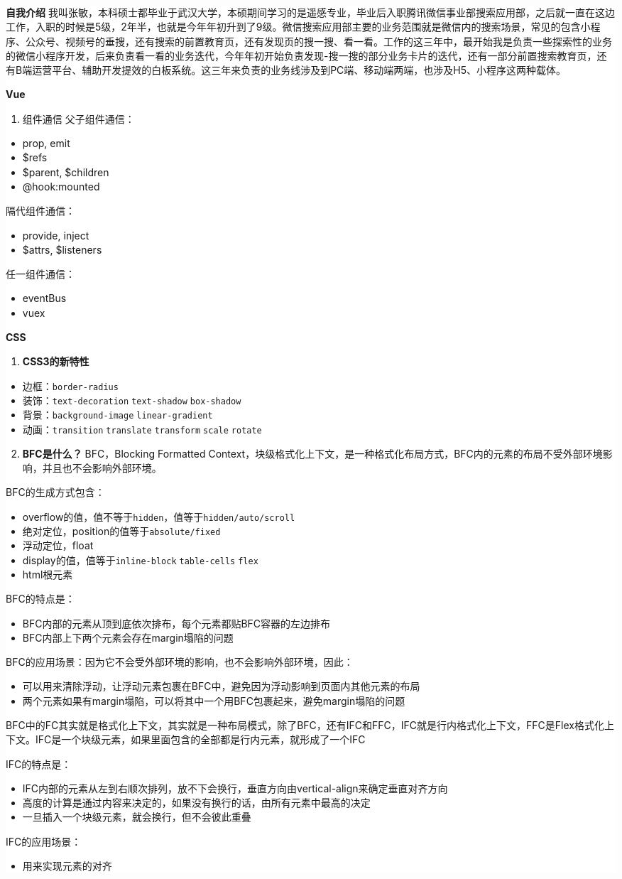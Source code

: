 **自我介绍**
我叫张敏，本科硕士都毕业于武汉大学，本硕期间学习的是遥感专业，毕业后入职腾讯微信事业部搜索应用部，之后就一直在这边工作，入职的时候是5级，2年半，也就是今年年初升到了9级。微信搜索应用部主要的业务范围就是微信内的搜索场景，常见的包含小程序、公众号、视频号的垂搜，还有搜索的前置教育页，还有发现页的搜一搜、看一看。工作的这三年中，最开始我是负责一些探索性的业务的微信小程序开发，后来负责看一看的业务迭代，今年年初开始负责发现-搜一搜的部分业务卡片的迭代，还有一部分前置搜索教育页，还有B端运营平台、辅助开发提效的白板系统。这三年来负责的业务线涉及到PC端、移动端两端，也涉及H5、小程序这两种载体。

**Vue**
1. 组件通信
父子组件通信：
* prop, emit
* $refs
* $parent, $children
* @hook:mounted

隔代组件通信：
* provide, inject
* $attrs, $listeners

任一组件通信：
* eventBus
* vuex

**CSS**

1. **CSS3的新特性**
* 边框：`border-radius` 
* 装饰：`text-decoration` `text-shadow` `box-shadow`
* 背景：`background-image` `linear-gradient`
* 动画：`transition` `translate` `transform` `scale` `rotate`

2. **BFC是什么？**
BFC，Blocking Formatted Context，块级格式化上下文，是一种格式化布局方式，BFC内的元素的布局不受外部环境影响，并且也不会影响外部环境。

BFC的生成方式包含：
* overflow的值，值不等于`hidden`，值等于`hidden/auto/scroll`
* 绝对定位，position的值等于`absolute/fixed`
* 浮动定位，float
* display的值，值等于`inline-block` `table-cells` `flex`
* html根元素

BFC的特点是：
* BFC内部的元素从顶到底依次排布，每个元素都贴BFC容器的左边排布
* BFC内部上下两个元素会存在margin塌陷的问题

BFC的应用场景：因为它不会受外部环境的影响，也不会影响外部环境，因此：
* 可以用来清除浮动，让浮动元素包裹在BFC中，避免因为浮动影响到页面内其他元素的布局
* 两个元素如果有margin塌陷，可以将其中一个用BFC包裹起来，避免margin塌陷的问题

BFC中的FC其实就是格式化上下文，其实就是一种布局模式，除了BFC，还有IFC和FFC，IFC就是行内格式化上下文，FFC是Flex格式化上下文。IFC是一个块级元素，如果里面包含的全部都是行内元素，就形成了一个IFC

IFC的特点是：
* IFC内部的元素从左到右顺次排列，放不下会换行，垂直方向由vertical-align来确定垂直对齐方向
* 高度的计算是通过内容来决定的，如果没有换行的话，由所有元素中最高的决定
* 一旦插入一个块级元素，就会换行，但不会彼此重叠

IFC的应用场景：
* 用来实现元素的对齐
